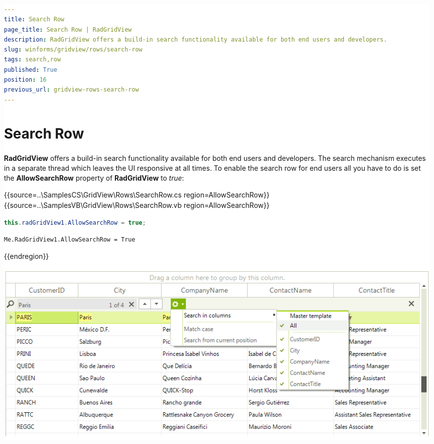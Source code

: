 ```yaml
---
title: Search Row
page_title: Search Row | RadGridView
description: RadGridView offers a build-in search functionality available for both end users and developers.
slug: winforms/gridview/rows/search-row
tags: search,row
published: True
position: 16
previous_url: gridview-rows-search-row
---
```


# Search Row

__RadGridView__ offers a build-in search functionality available for both end users and developers. The search mechanism executes in a separate thread which leaves the UI responsive at all times. To enable the search row for end users all you have to do is set the __AllowSearchRow__ property of __RadGridView__ to *true*:

{{source=..\SamplesCS\GridView\Rows\SearchRow.cs region=AllowSearchRow}} 
{{source=..\SamplesVB\GridView\Rows\SearchRow.vb region=AllowSearchRow}} 

````C#
this.radGridView1.AllowSearchRow = true;

````
````VB.NET
Me.RadGridView1.AllowSearchRow = True

````

{{endregion}} 


![gridview-rows-search-row 001](images/gridview-rows-search-row001.png)
